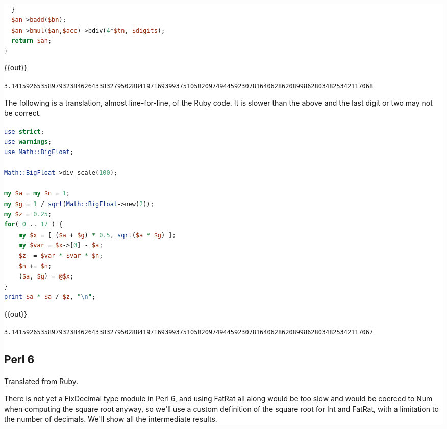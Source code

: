```perl
  }
  $an->badd($bn);
  $an->bmul($an,$acc)->bdiv(4*$tn, $digits);
  return $an;
}
```

{{out}}

```txt
3.141592653589793238462643383279502884197169399375105820974944592307816406286208998628034825342117068
```

The following is a translation, almost line-for-line, of the Ruby code.
It is slower than the above and the last digit or two may not be correct.


```perl
use strict;
use warnings;
use Math::BigFloat;

Math::BigFloat->div_scale(100);

my $a = my $n = 1;
my $g = 1 / sqrt(Math::BigFloat->new(2));
my $z = 0.25;
for( 0 .. 17 ) {
	my $x = [ ($a + $g) * 0.5, sqrt($a * $g) ];
	my $var = $x->[0] - $a;
	$z -= $var * $var * $n;
	$n += $n;
	($a, $g) = @$x;
}
print $a * $a / $z, "\n";
```

{{out}}

```txt
3.141592653589793238462643383279502884197169399375105820974944592307816406286208998628034825342117067
```



## Perl 6

Translated from Ruby.

There is not yet a FixDecimal type module in Perl 6,
and using FatRat all along would be too slow and would be coerced to Num
when computing the square root anyway,
so we'll use a custom definition of the square root for Int and FatRat,
with a limitation to the number of decimals.
We'll show all the intermediate results.

